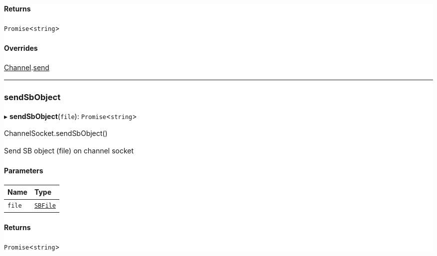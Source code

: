#### Returns

`Promise`<`string`\>

#### Overrides

[Channel](Channel.md).[send](Channel.md#send)

___

### sendSbObject

▸ **sendSbObject**(`file`): `Promise`<`string`\>

ChannelSocket.sendSbObject()

Send SB object (file) on channel socket

#### Parameters

| Name | Type |
| :------ | :------ |
| `file` | [`SBFile`](SBFile.md) |

#### Returns

`Promise`<`string`\>
